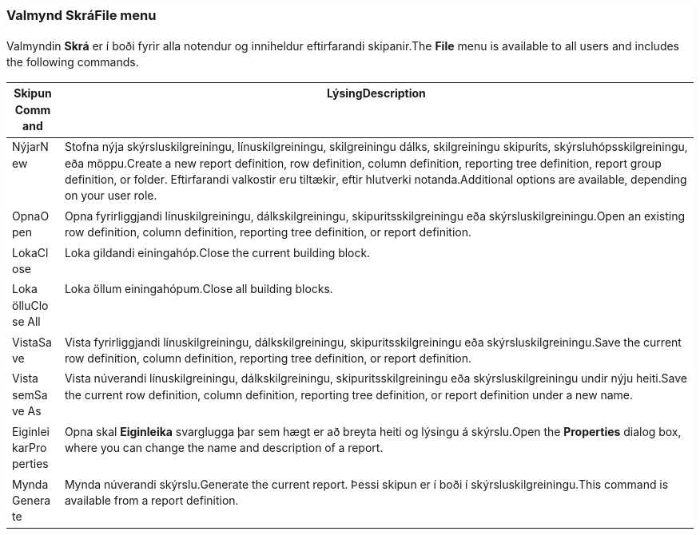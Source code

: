 ### <a name="file-menu"></a><span data-ttu-id="f2f6e-109">Valmynd Skrá</span><span class="sxs-lookup"><span data-stu-id="f2f6e-109">File menu</span></span>

<span data-ttu-id="f2f6e-110">Valmyndin **Skrá** er í boði fyrir alla notendur og inniheldur eftirfarandi skipanir.</span><span class="sxs-lookup"><span data-stu-id="f2f6e-110">The **File** menu is available to all users and includes the following commands.</span></span>

| <span data-ttu-id="f2f6e-111">Skipun</span><span class="sxs-lookup"><span data-stu-id="f2f6e-111">Command</span></span>                           | <span data-ttu-id="f2f6e-112">Lýsing</span><span class="sxs-lookup"><span data-stu-id="f2f6e-112">Description</span></span>                                                                                                                                                                                      |
|-----------------------------------|--------------------------------------------------------------------------------------------------------------------------------------------------------------------------------------------------|
| <span data-ttu-id="f2f6e-113">Nýjar</span><span class="sxs-lookup"><span data-stu-id="f2f6e-113">New</span></span>                               | <span data-ttu-id="f2f6e-114">Stofna nýja skýrsluskilgreiningu, línuskilgreiningu, skilgreiningu dálks, skilgreiningu skipurits, skýrsluhópsskilgreiningu, eða möppu.</span><span class="sxs-lookup"><span data-stu-id="f2f6e-114">Create a new report definition, row definition, column definition, reporting tree definition, report group definition, or folder.</span></span> <span data-ttu-id="f2f6e-115">Eftirfarandi valkostir eru tiltækir, eftir hlutverki notanda.</span><span class="sxs-lookup"><span data-stu-id="f2f6e-115">Additional options are available, depending on your user role.</span></span> |
| <span data-ttu-id="f2f6e-116">Opna</span><span class="sxs-lookup"><span data-stu-id="f2f6e-116">Open</span></span>                              | <span data-ttu-id="f2f6e-117">Opna fyrirliggjandi línuskilgreiningu, dálkskilgreiningu, skipuritsskilgreiningu eða skýrsluskilgreiningu.</span><span class="sxs-lookup"><span data-stu-id="f2f6e-117">Open an existing row definition, column definition, reporting tree definition, or report definition.</span></span>                                                                                             |
| <span data-ttu-id="f2f6e-118">Loka</span><span class="sxs-lookup"><span data-stu-id="f2f6e-118">Close</span></span>                             | <span data-ttu-id="f2f6e-119">Loka gildandi einingahóp.</span><span class="sxs-lookup"><span data-stu-id="f2f6e-119">Close the current building block.</span></span>                                                                                                                                                                |
| <span data-ttu-id="f2f6e-120">Loka öllu</span><span class="sxs-lookup"><span data-stu-id="f2f6e-120">Close All</span></span>                         | <span data-ttu-id="f2f6e-121">Loka öllum einingahópum.</span><span class="sxs-lookup"><span data-stu-id="f2f6e-121">Close all building blocks.</span></span>                                                                                                                                                                       |
| <span data-ttu-id="f2f6e-122">Vista</span><span class="sxs-lookup"><span data-stu-id="f2f6e-122">Save</span></span>                              | <span data-ttu-id="f2f6e-123">Vista fyrirliggjandi línuskilgreiningu, dálkskilgreiningu, skipuritsskilgreiningu eða skýrsluskilgreiningu.</span><span class="sxs-lookup"><span data-stu-id="f2f6e-123">Save the current row definition, column definition, reporting tree definition, or report definition.</span></span>                                                                                             |
| <span data-ttu-id="f2f6e-124">Vista sem</span><span class="sxs-lookup"><span data-stu-id="f2f6e-124">Save As</span></span>                           | <span data-ttu-id="f2f6e-125">Vista núverandi línuskilgreiningu, dálkskilgreiningu, skipuritsskilgreiningu eða skýrsluskilgreiningu undir nýju heiti.</span><span class="sxs-lookup"><span data-stu-id="f2f6e-125">Save the current row definition, column definition, reporting tree definition, or report definition under a new name.</span></span>                                                                            |
| <span data-ttu-id="f2f6e-126">Eiginleikar</span><span class="sxs-lookup"><span data-stu-id="f2f6e-126">Properties</span></span>                        | <span data-ttu-id="f2f6e-127">Opna skal **Eiginleika** svarglugga þar sem hægt er að breyta heiti og lýsingu á skýrslu.</span><span class="sxs-lookup"><span data-stu-id="f2f6e-127">Open the **Properties** dialog box, where you can change the name and description of a report.</span></span>                                                                                                   |
| <span data-ttu-id="f2f6e-128">Mynda</span><span class="sxs-lookup"><span data-stu-id="f2f6e-128">Generate</span></span>                          | <span data-ttu-id="f2f6e-129">Mynda núverandi skýrslu.</span><span class="sxs-lookup"><span data-stu-id="f2f6e-129">Generate the current report.</span></span> <span data-ttu-id="f2f6e-130">Þessi skipun er í boði í skýrsluskilgreiningu.</span><span class="sxs-lookup"><span data-stu-id="f2f6e-130">This command is available from a report definition.</span></span>                                                                                                                 |